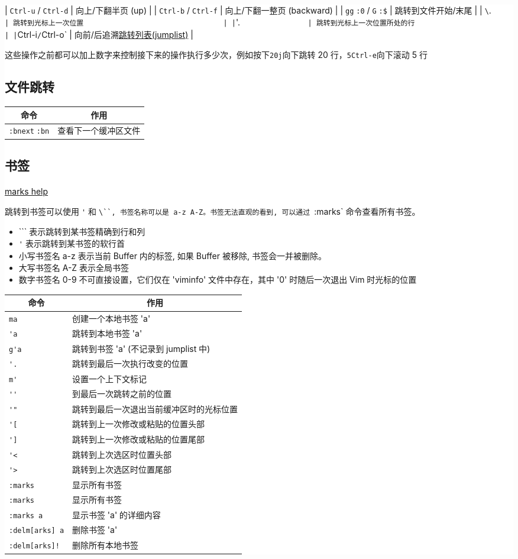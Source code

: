 | `Ctrl-u` / `Ctrl-d`  | 向上/下翻半页 (up)                                   |
| `Ctrl-b` / `Ctrl-f`  | 向上/下翻一整页 (backward)                           |
| `gg` `:0` / `G` `:$` | 跳转到文件开始/末尾                                  |
| `\`.`                | 跳转到光标上一次位置                                 |
| `'.`                 | 跳转到光标上一次位置所处的行                         |
| `Ctrl-i` / `Ctrl-o`  | 向前/后追溯[跳转列表(jumplist)]()                    |

这些操作之前都可以加上数字来控制接下来的操作执行多少次，例如按下`20j`向下跳转 20 行，`5Ctrl-e`向下滚动 5 行

## 文件跳转

| 命令           | 作用                 |
| -------------- | -------------------- |
| `:bnext` `:bn` | 查看下一个缓冲区文件 |

## 书签

[marks help](http://vimdoc.sourceforge.net/htmldoc/motion.html#:marks)

跳转到书签可以使用 `'` 和 `\``, 书签名称可以是 a-z A-Z。书签无法直观的看到, 可以通过 `:marks` 命令查看所有书签。

- `\`` 表示跳转到某书签精确到行和列
- `'` 表示跳转到某书签的软行首
- 小写书签名 a-z 表示当前 Buffer 内的标签, 如果 Buffer 被移除, 书签会一并被删除。
- 大写书签名 A-Z 表示全局书签
- 数字书签名 0-9 不可直接设置，它们仅在 'viminfo' 文件中存在，其中 '0' 时随后一次退出 Vim 时光标的位置

| 命令            | 作用                                     |
| --------------- | ---------------------------------------- |
| `ma`            | 创建一个本地书签 'a'                     |
| `'a`            | 跳转到本地书签 'a'                       |
| `g'a`           | 跳转到书签 'a' (不记录到 jumplist 中)    |
| `'.`            | 跳转到最后一次执行改变的位置             |
| `m'`            | 设置一个上下文标记                       |
| `''`            | 到最后一次跳转之前的位置                 |
| `'"`            | 跳转到最后一次退出当前缓冲区时的光标位置 |
| `'[`            | 跳转到上一次修改或粘贴的位置头部         |
| `']`            | 跳转到上一次修改或粘贴的位置尾部         |
| `'<`            | 跳转到上次选区时位置头部                 |
| `'>`            | 跳转到上次选区时位置尾部                 |
| `:marks`        | 显示所有书签                             |
| `:marks`        | 显示所有书签                             |
| `:marks a`      | 显示书签 'a' 的详细内容                  |
| `:delm[arks] a` | 删除书签 'a'                             |
| `:delm[arks]!`  | 删除所有本地书签                         |
